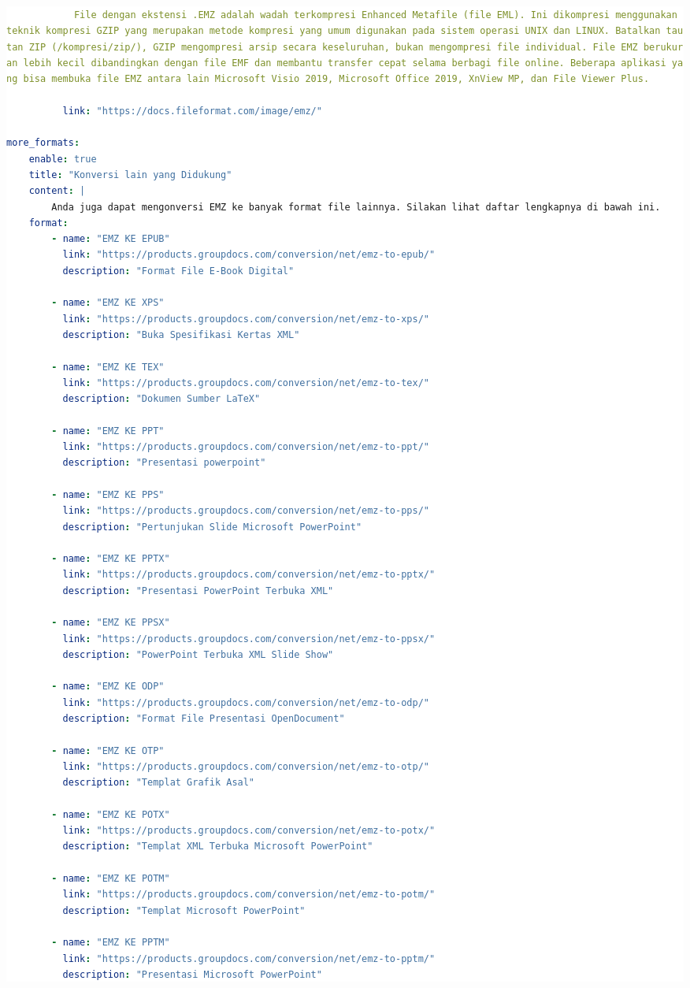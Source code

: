 ```yaml
            File dengan ekstensi .EMZ adalah wadah terkompresi Enhanced Metafile (file EML). Ini dikompresi menggunakan teknik kompresi GZIP yang merupakan metode kompresi yang umum digunakan pada sistem operasi UNIX dan LINUX. Batalkan tautan ZIP (/kompresi/zip/), GZIP mengompresi arsip secara keseluruhan, bukan mengompresi file individual. File EMZ berukuran lebih kecil dibandingkan dengan file EMF dan membantu transfer cepat selama berbagi file online. Beberapa aplikasi yang bisa membuka file EMZ antara lain Microsoft Visio 2019, Microsoft Office 2019, XnView MP, dan File Viewer Plus.

          link: "https://docs.fileformat.com/image/emz/"

more_formats:
    enable: true
    title: "Konversi lain yang Didukung"
    content: |
        Anda juga dapat mengonversi EMZ ke banyak format file lainnya. Silakan lihat daftar lengkapnya di bawah ini.
    format: 
        - name: "EMZ KE EPUB"
          link: "https://products.groupdocs.com/conversion/net/emz-to-epub/"
          description: "Format File E-Book Digital"

        - name: "EMZ KE XPS"
          link: "https://products.groupdocs.com/conversion/net/emz-to-xps/"
          description: "Buka Spesifikasi Kertas XML"

        - name: "EMZ KE TEX"
          link: "https://products.groupdocs.com/conversion/net/emz-to-tex/"
          description: "Dokumen Sumber LaTeX"

        - name: "EMZ KE PPT"
          link: "https://products.groupdocs.com/conversion/net/emz-to-ppt/"
          description: "Presentasi powerpoint"

        - name: "EMZ KE PPS"
          link: "https://products.groupdocs.com/conversion/net/emz-to-pps/"
          description: "Pertunjukan Slide Microsoft PowerPoint"

        - name: "EMZ KE PPTX"
          link: "https://products.groupdocs.com/conversion/net/emz-to-pptx/"
          description: "Presentasi PowerPoint Terbuka XML"

        - name: "EMZ KE PPSX"
          link: "https://products.groupdocs.com/conversion/net/emz-to-ppsx/"
          description: "PowerPoint Terbuka XML Slide Show"

        - name: "EMZ KE ODP"
          link: "https://products.groupdocs.com/conversion/net/emz-to-odp/"
          description: "Format File Presentasi OpenDocument"

        - name: "EMZ KE OTP"
          link: "https://products.groupdocs.com/conversion/net/emz-to-otp/"
          description: "Templat Grafik Asal"

        - name: "EMZ KE POTX"
          link: "https://products.groupdocs.com/conversion/net/emz-to-potx/"
          description: "Templat XML Terbuka Microsoft PowerPoint"

        - name: "EMZ KE POTM"
          link: "https://products.groupdocs.com/conversion/net/emz-to-potm/"
          description: "Templat Microsoft PowerPoint"

        - name: "EMZ KE PPTM"
          link: "https://products.groupdocs.com/conversion/net/emz-to-pptm/"
          description: "Presentasi Microsoft PowerPoint"
```